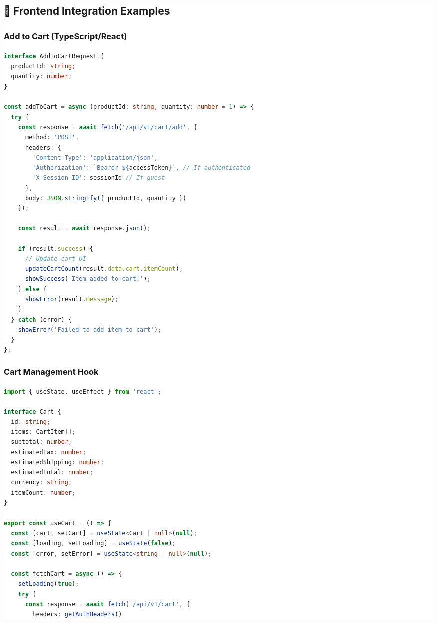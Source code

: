 
## 📱 **Frontend Integration Examples**

### **Add to Cart (TypeScript/React)**

```typescript
interface AddToCartRequest {
  productId: string;
  quantity: number;
}

const addToCart = async (productId: string, quantity: number = 1) => {
  try {
    const response = await fetch('/api/v1/cart/add', {
      method: 'POST',
      headers: {
        'Content-Type': 'application/json',
        'Authorization': `Bearer ${accessToken}`, // If authenticated
        'X-Session-ID': sessionId // If guest
      },
      body: JSON.stringify({ productId, quantity })
    });

    const result = await response.json();
    
    if (result.success) {
      // Update cart UI
      updateCartCount(result.data.cart.itemCount);
      showSuccess('Item added to cart!');
    } else {
      showError(result.message);
    }
  } catch (error) {
    showError('Failed to add item to cart');
  }
};
```

### **Cart Management Hook**

```typescript
import { useState, useEffect } from 'react';

interface Cart {
  id: string;
  items: CartItem[];
  subtotal: number;
  estimatedTax: number;
  estimatedShipping: number;
  estimatedTotal: number;
  currency: string;
  itemCount: number;
}

export const useCart = () => {
  const [cart, setCart] = useState<Cart | null>(null);
  const [loading, setLoading] = useState(false);
  const [error, setError] = useState<string | null>(null);

  const fetchCart = async () => {
    setLoading(true);
    try {
      const response = await fetch('/api/v1/cart', {
        headers: getAuthHeaders()
```